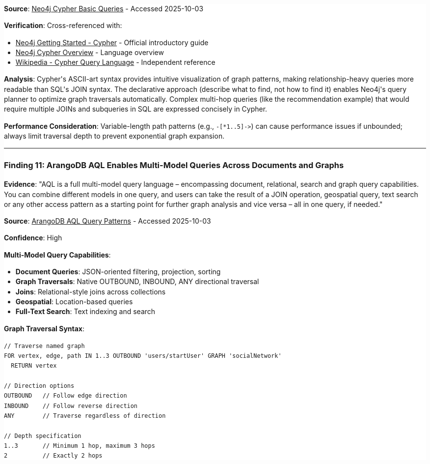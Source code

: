 **Source**: [Neo4j Cypher Basic Queries](https://neo4j.com/docs/cypher-manual/current/queries/basic/) - Accessed 2025-10-03

**Verification**: Cross-referenced with:
- [Neo4j Getting Started - Cypher](https://neo4j.com/docs/getting-started/cypher/) - Official introductory guide
- [Neo4j Cypher Overview](https://neo4j.com/docs/cypher-manual/current/introduction/cypher-overview/) - Language overview
- [Wikipedia - Cypher Query Language](https://en.wikipedia.org/wiki/Cypher_(query_language)) - Independent reference

**Analysis**: Cypher's ASCII-art syntax provides intuitive visualization of graph patterns, making relationship-heavy queries more readable than SQL's JOIN syntax. The declarative approach (describe what to find, not how to find it) enables Neo4j's query planner to optimize graph traversals automatically. Complex multi-hop queries (like the recommendation example) that would require multiple JOINs and subqueries in SQL are expressed concisely in Cypher.

**Performance Consideration**: Variable-length path patterns (e.g., `-[*1..5]->`) can cause performance issues if unbounded; always limit traversal depth to prevent exponential graph expansion.

---

### Finding 11: ArangoDB AQL Enables Multi-Model Queries Across Documents and Graphs

**Evidence**: "AQL is a full multi-model query language – encompassing document, relational, search and graph query capabilities. You can combine different models in one query, and users can take the result of a JOIN operation, geospatial query, text search or any other access pattern as a starting point for further graph analysis and vice versa – all in one query, if needed."

**Source**: [ArangoDB AQL Query Patterns](https://docs.arangodb.com/3.13/aql/examples-and-query-patterns/) - Accessed 2025-10-03

**Confidence**: High

**Multi-Model Query Capabilities**:
- **Document Queries**: JSON-oriented filtering, projection, sorting
- **Graph Traversals**: Native OUTBOUND, INBOUND, ANY directional traversal
- **Joins**: Relational-style joins across collections
- **Geospatial**: Location-based queries
- **Full-Text Search**: Text indexing and search

**Graph Traversal Syntax**:

```aql
// Traverse named graph
FOR vertex, edge, path IN 1..3 OUTBOUND 'users/startUser' GRAPH 'socialNetwork'
  RETURN vertex

// Direction options
OUTBOUND   // Follow edge direction
INBOUND    // Follow reverse direction
ANY        // Traverse regardless of direction

// Depth specification
1..3       // Minimum 1 hop, maximum 3 hops
2          // Exactly 2 hops
```
